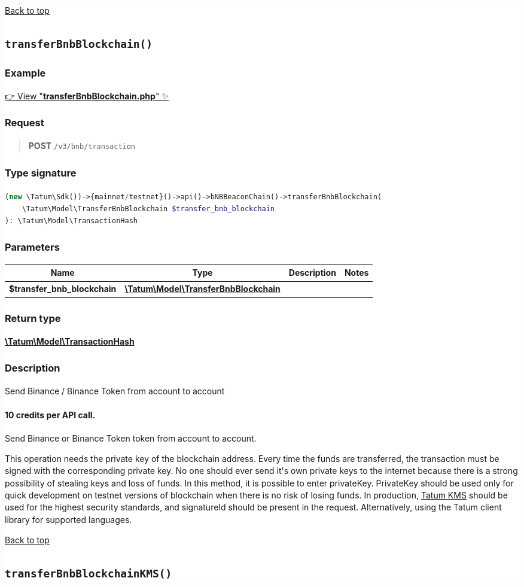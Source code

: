 [Back to top](#top)



## `transferBnbBlockchain()`

### Example

[👉 View "**transferBnbBlockchain.php**" ✨](https://github.com/tatumio/tatum-php/blob/master/examples/Api/BNBBeaconChainApi/transferBnbBlockchain.php)

### Request

> **POST** `/v3/bnb/transaction`

### Type signature

```php
(new \Tatum\Sdk())->{mainnet/testnet}()->api()->bNBBeaconChain()->transferBnbBlockchain(
    \Tatum\Model\TransferBnbBlockchain $transfer_bnb_blockchain
): \Tatum\Model\TransactionHash
```

### Parameters

Name | Type | Description  | Notes
------------- | ------------- | ------------- | -------------
 **$transfer_bnb_blockchain** | [**\Tatum\Model\TransferBnbBlockchain**](../../Model/TransferBnbBlockchain) |  |

### Return type

[**\Tatum\Model\TransactionHash**](../../Model/TransactionHash)

### Description

Send Binance / Binance Token from account to account

<h4>10 credits per API call.</h4>

 Send Binance or Binance Token token from account to account.

 This operation needs the private key of the blockchain address. Every time the funds are transferred, the transaction must be signed with the corresponding private key. No one should ever send it's own private keys to the internet because there is a strong possibility of stealing keys and loss of funds. In this method, it is possible to enter privateKey. PrivateKey should be used only for quick development on testnet versions of blockchain when there is no risk of losing funds. In production, <a href="https://github.com/tatumio/tatum-kms" target="_blank">Tatum KMS</a> should be used for the highest security standards, and signatureId should be present in the request. Alternatively, using the Tatum client library for supported languages.

[Back to top](#top)



## `transferBnbBlockchainKMS()`
